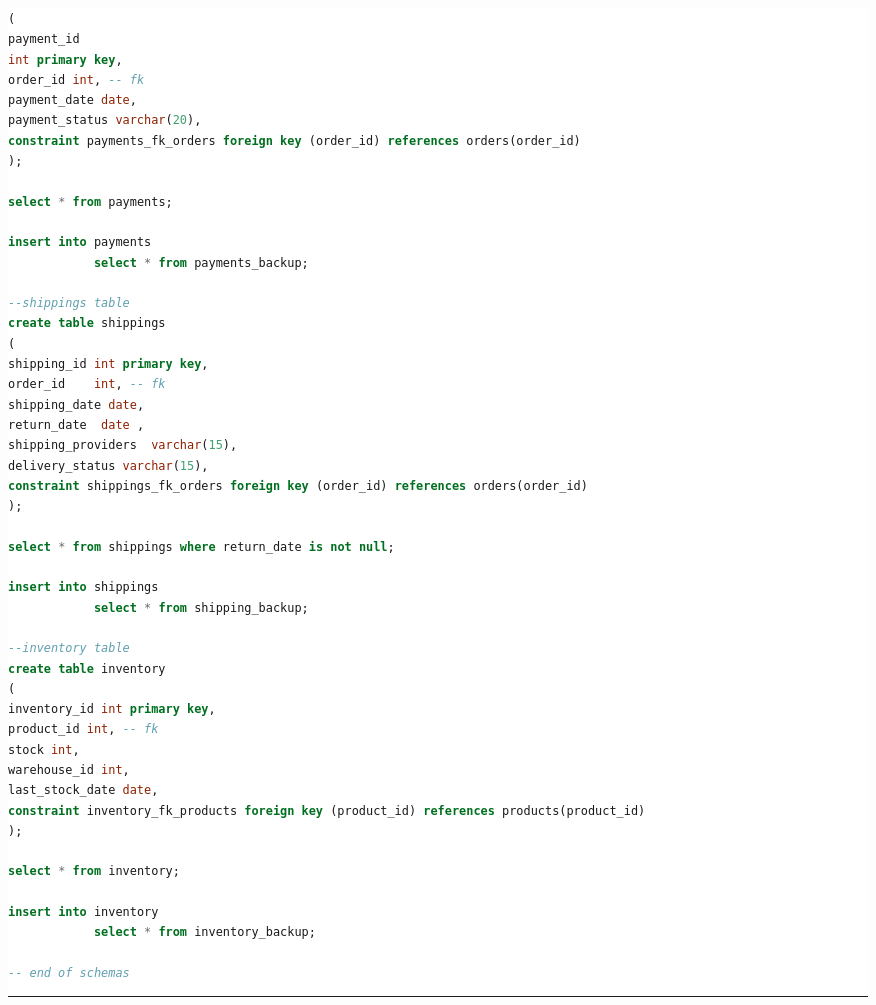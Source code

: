 ```sql
(
payment_id	
int primary key,
order_id int, -- fk 	
payment_date date,
payment_status varchar(20),
constraint payments_fk_orders foreign key (order_id) references orders(order_id)
);

select * from payments;

insert into payments 
            select * from payments_backup;

--shippings table
create table shippings
(
shipping_id	int primary key,
order_id	int, -- fk
shipping_date date,	
return_date	 date ,
shipping_providers	varchar(15),
delivery_status varchar(15),
constraint shippings_fk_orders foreign key (order_id) references orders(order_id)
);

select * from shippings where return_date is not null;

insert into shippings 
            select * from shipping_backup;

--inventory table
create table inventory
(
inventory_id int primary key,
product_id int, -- fk
stock int,
warehouse_id int,
last_stock_date date,
constraint inventory_fk_products foreign key (product_id) references products(product_id)
);

select * from inventory;

insert into inventory 
            select * from inventory_backup;

-- end of schemas
```

---
